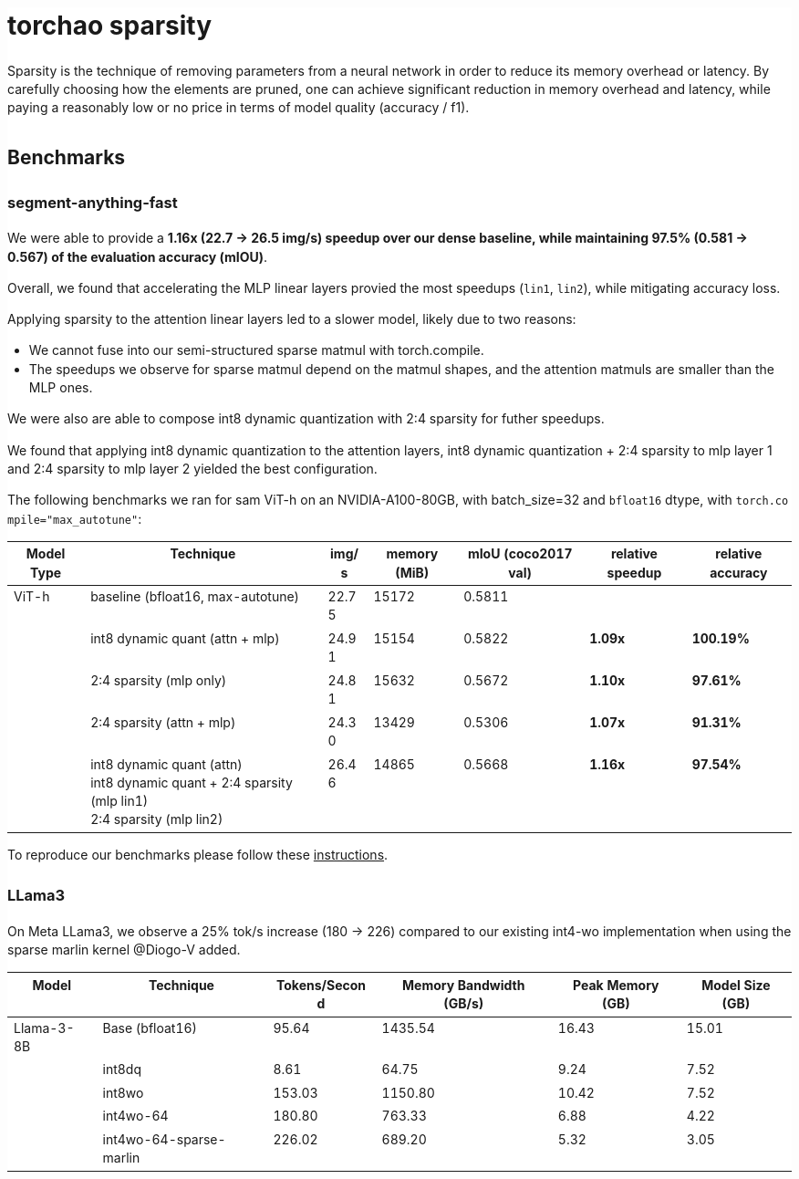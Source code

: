 # torchao sparsity

Sparsity is the technique of removing parameters from a neural network in order to reduce its memory overhead or latency. By carefully choosing how the elements are pruned, one can achieve significant reduction in memory overhead and latency, while paying a reasonably low or no price in terms of model quality (accuracy / f1).


## Benchmarks

### segment-anything-fast
We were able to provide a **1.16x (22.7 -> 26.5 img/s) speedup over our dense baseline, while maintaining 97.5% (0.581 -> 0.567) of the evaluation accuracy (mIOU)**.

Overall, we found that accelerating the MLP linear layers provied the most speedups (`lin1`, `lin2`), while mitigating accuracy loss.

Applying sparsity to the attention linear layers led to a slower model, likely due to two reasons:
- We cannot fuse into our semi-structured sparse matmul with torch.compile.
- The speedups we observe for sparse matmul depend on the matmul shapes, and the attention matmuls are smaller than the MLP ones.

We were also are able to compose int8 dynamic quantization with 2:4 sparsity for futher speedups.

We found that applying int8 dynamic quantization to the attention layers, int8 dynamic quantization + 2:4 sparsity to mlp layer 1 and 2:4 sparsity to mlp layer 2 yielded the best configuration.

The following benchmarks we ran for sam ViT-h on an NVIDIA-A100-80GB, with batch_size=32 and `bfloat16` dtype, with `torch.compile="max_autotune"`:

| Model Type | Technique                                                                                            | img/s | memory (MiB) | mIoU (coco2017 val) | relative speedup | relative accuracy |
|------------|------------------------------------------------------------------------------------------------------|-------|--------------|---------------------|------------------|-------------------|
| ViT-h      | baseline (bfloat16, max-autotune)                                                                    | 22.75 | 15172        | 0.5811              |                  |                   |
|            | int8 dynamic quant (attn + mlp)                                                                      | 24.91 | 15154        | 0.5822              | **1.09x**        | **100.19%**       |
|            | 2:4 sparsity (mlp only)                                                                              | 24.81 | 15632        | 0.5672              | **1.10x**        | **97.61%**        |
|            | 2:4 sparsity (attn + mlp)                                                                            | 24.30 | 13429        | 0.5306              | **1.07x**        | **91.31%**        |
|            | int8 dynamic quant (attn)<br>int8 dynamic quant + 2:4 sparsity (mlp lin1)<br>2:4 sparsity (mlp lin2) | 26.46 | 14865        | 0.5668              | **1.16x**        | **97.54%**        |

To reproduce our benchmarks please follow these [instructions](/torchao/_models/sam/README.md).

### LLama3

On Meta LLama3, we observe a 25% tok/s increase (180 -> 226) compared to our existing int4-wo implementation when using the sparse marlin kernel @Diogo-V added.

| Model       | Technique               | Tokens/Second | Memory Bandwidth (GB/s) | Peak Memory (GB) | Model Size (GB) |
| ----------- | ----------------------- | ------------- | ----------------------- | ---------------- | --------------- |
| Llama-3-8B  | Base (bfloat16)         |   95.64       | 1435.54                 | 16.43            | 15.01           |
|             | int8dq                  |    8.61       |   64.75                 |  9.24            |  7.52           |
|             | int8wo                  |  153.03       | 1150.80                 | 10.42            |  7.52           |
|             | int4wo-64               |  180.80       |  763.33                 |  6.88            |  4.22           |
|             | int4wo-64-sparse-marlin |  226.02       |  689.20                 |  5.32            |  3.05           |
